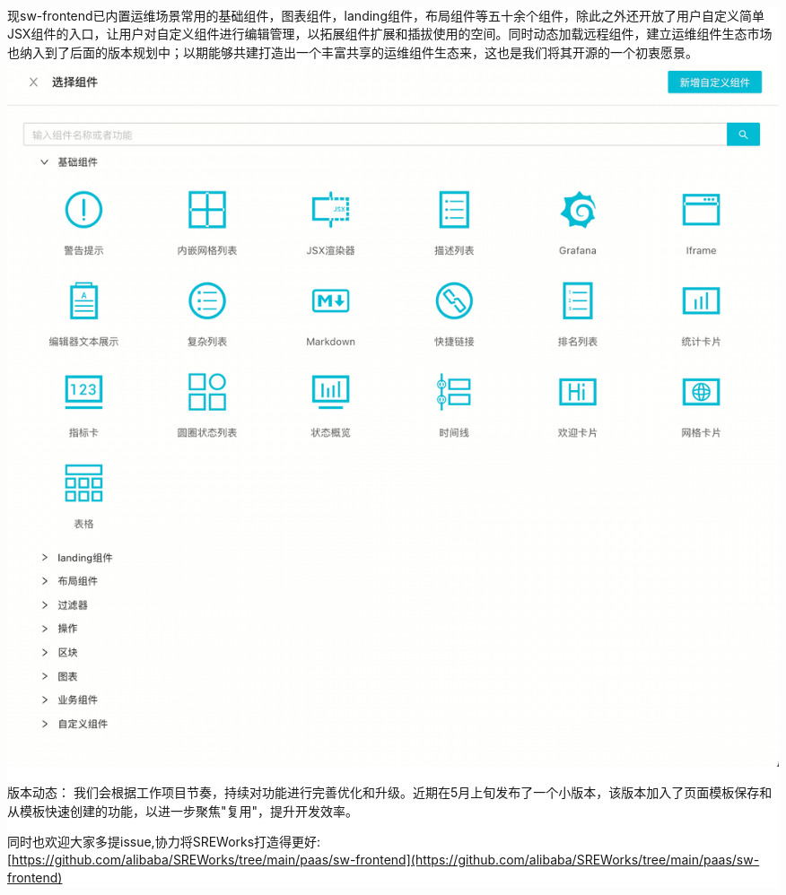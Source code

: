 现sw-frontend已内置运维场景常用的基础组件，图表组件，landing组件，布局组件等五十余个组件，除此之外还开放了用户自定义简单JSX组件的入口，让用户对自定义组件进行编辑管理，以拓展组件扩展和插拔使用的空间。同时动态加载远程组件，建立运维组件生态市场也纳入到了后面的版本规划中；以期能够共建打造出一个丰富共享的运维组件生态来，这也是我们将其开源的一个初衷愿景。<br />![image.png](./pictures/1661324745990-c19dcf19-5b53-450f-bf40-199e7c778e07.png)

版本动态： 我们会根据工作项目节奏，持续对功能进行完善优化和升级。近期在5月上旬发布了一个小版本，该版本加入了页面模板保存和从模板快速创建的功能，以进一步聚焦"复用"，提升开发效率。

同时也欢迎大家多提issue,协力将SREWorks打造得更好: <br />[https://github.com/alibaba/SREWorks/tree/main/paas/sw-frontend](https://github.com/alibaba/SREWorks/tree/main/paas/sw-frontend)

